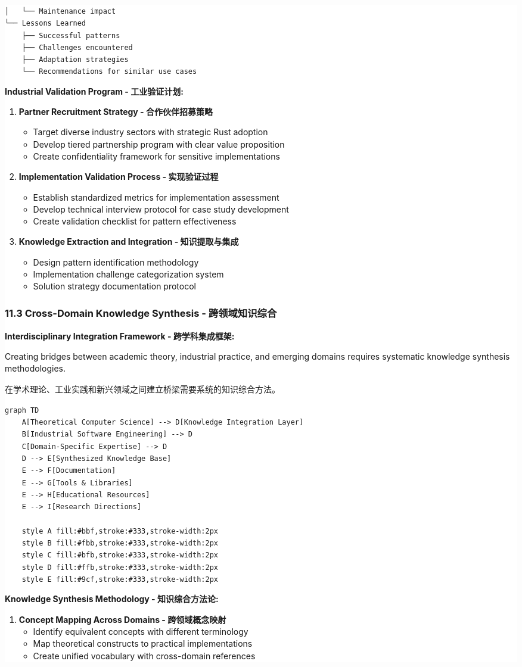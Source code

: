 ```text
│   └── Maintenance impact
└── Lessons Learned
    ├── Successful patterns
    ├── Challenges encountered
    ├── Adaptation strategies
    └── Recommendations for similar use cases
```

**Industrial Validation Program - 工业验证计划:**

1. **Partner Recruitment Strategy - 合作伙伴招募策略**
   - Target diverse industry sectors with strategic Rust adoption
   - Develop tiered partnership program with clear value proposition
   - Create confidentiality framework for sensitive implementations

2. **Implementation Validation Process - 实现验证过程**
   - Establish standardized metrics for implementation assessment
   - Develop technical interview protocol for case study development
   - Create validation checklist for pattern effectiveness

3. **Knowledge Extraction and Integration - 知识提取与集成**
   - Design pattern identification methodology
   - Implementation challenge categorization system
   - Solution strategy documentation protocol

### 11.3 Cross-Domain Knowledge Synthesis - 跨领域知识综合

**Interdisciplinary Integration Framework - 跨学科集成框架:**

Creating bridges between academic theory, industrial practice, and emerging domains requires systematic knowledge synthesis methodologies.

在学术理论、工业实践和新兴领域之间建立桥梁需要系统的知识综合方法。

```mermaid
graph TD
    A[Theoretical Computer Science] --> D[Knowledge Integration Layer]
    B[Industrial Software Engineering] --> D
    C[Domain-Specific Expertise] --> D
    D --> E[Synthesized Knowledge Base]
    E --> F[Documentation]
    E --> G[Tools & Libraries]
    E --> H[Educational Resources]
    E --> I[Research Directions]
    
    style A fill:#bbf,stroke:#333,stroke-width:2px
    style B fill:#fbb,stroke:#333,stroke-width:2px
    style C fill:#bfb,stroke:#333,stroke-width:2px
    style D fill:#ffb,stroke:#333,stroke-width:2px
    style E fill:#9cf,stroke:#333,stroke-width:2px
```

**Knowledge Synthesis Methodology - 知识综合方法论:**

1. **Concept Mapping Across Domains - 跨领域概念映射**
   - Identify equivalent concepts with different terminology
   - Map theoretical constructs to practical implementations
   - Create unified vocabulary with cross-domain references
